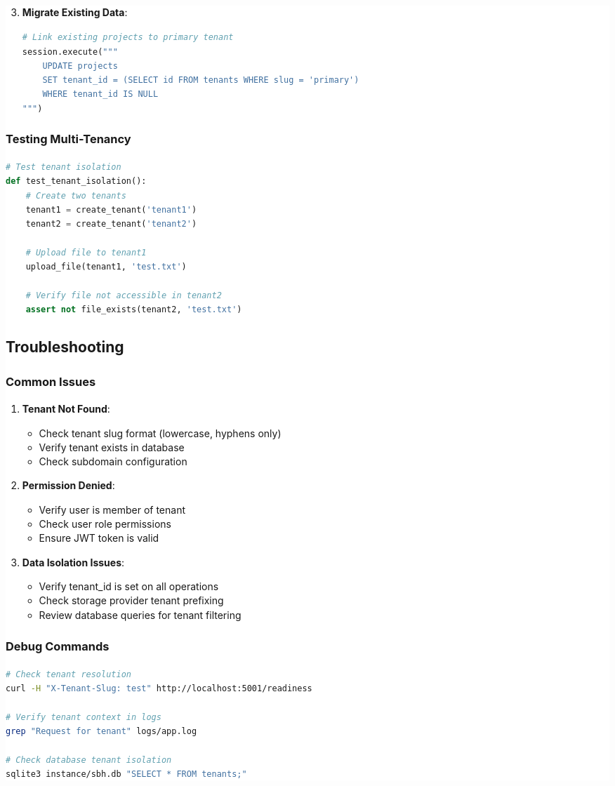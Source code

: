 3. **Migrate Existing Data**:
   ```python
   # Link existing projects to primary tenant
   session.execute("""
       UPDATE projects 
       SET tenant_id = (SELECT id FROM tenants WHERE slug = 'primary')
       WHERE tenant_id IS NULL
   """)
   ```

### Testing Multi-Tenancy

```python
# Test tenant isolation
def test_tenant_isolation():
    # Create two tenants
    tenant1 = create_tenant('tenant1')
    tenant2 = create_tenant('tenant2')
    
    # Upload file to tenant1
    upload_file(tenant1, 'test.txt')
    
    # Verify file not accessible in tenant2
    assert not file_exists(tenant2, 'test.txt')
```

## Troubleshooting

### Common Issues

1. **Tenant Not Found**:
   - Check tenant slug format (lowercase, hyphens only)
   - Verify tenant exists in database
   - Check subdomain configuration

2. **Permission Denied**:
   - Verify user is member of tenant
   - Check user role permissions
   - Ensure JWT token is valid

3. **Data Isolation Issues**:
   - Verify tenant_id is set on all operations
   - Check storage provider tenant prefixing
   - Review database queries for tenant filtering

### Debug Commands

```bash
# Check tenant resolution
curl -H "X-Tenant-Slug: test" http://localhost:5001/readiness

# Verify tenant context in logs
grep "Request for tenant" logs/app.log

# Check database tenant isolation
sqlite3 instance/sbh.db "SELECT * FROM tenants;"
```
